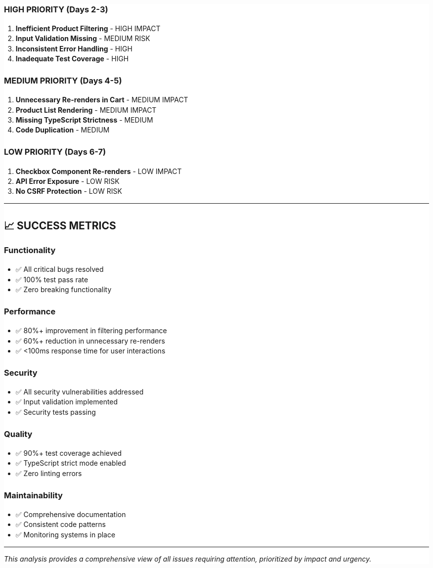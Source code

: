 ### HIGH PRIORITY (Days 2-3)
1. **Inefficient Product Filtering** - HIGH IMPACT
2. **Input Validation Missing** - MEDIUM RISK
3. **Inconsistent Error Handling** - HIGH
4. **Inadequate Test Coverage** - HIGH

### MEDIUM PRIORITY (Days 4-5)
1. **Unnecessary Re-renders in Cart** - MEDIUM IMPACT
2. **Product List Rendering** - MEDIUM IMPACT
3. **Missing TypeScript Strictness** - MEDIUM
4. **Code Duplication** - MEDIUM

### LOW PRIORITY (Days 6-7)
1. **Checkbox Component Re-renders** - LOW IMPACT
2. **API Error Exposure** - LOW RISK
3. **No CSRF Protection** - LOW RISK

---

## 📈 SUCCESS METRICS

### Functionality
- ✅ All critical bugs resolved
- ✅ 100% test pass rate
- ✅ Zero breaking functionality

### Performance
- ✅ 80%+ improvement in filtering performance
- ✅ 60%+ reduction in unnecessary re-renders
- ✅ <100ms response time for user interactions

### Security
- ✅ All security vulnerabilities addressed
- ✅ Input validation implemented
- ✅ Security tests passing

### Quality
- ✅ 90%+ test coverage achieved
- ✅ TypeScript strict mode enabled
- ✅ Zero linting errors

### Maintainability
- ✅ Comprehensive documentation
- ✅ Consistent code patterns
- ✅ Monitoring systems in place

---

*This analysis provides a comprehensive view of all issues requiring attention, prioritized by impact and urgency.* 